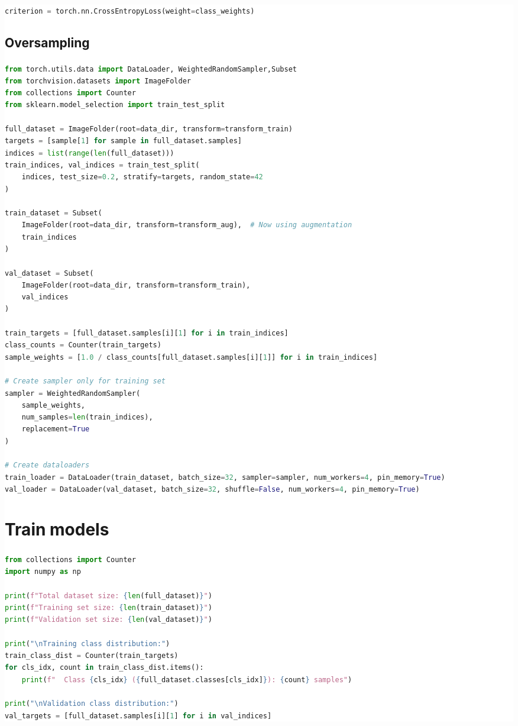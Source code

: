 ```python
criterion = torch.nn.CrossEntropyLoss(weight=class_weights)
```

## Oversampling


```python
from torch.utils.data import DataLoader, WeightedRandomSampler,Subset
from torchvision.datasets import ImageFolder
from collections import Counter
from sklearn.model_selection import train_test_split

full_dataset = ImageFolder(root=data_dir, transform=transform_train)
targets = [sample[1] for sample in full_dataset.samples]
indices = list(range(len(full_dataset)))
train_indices, val_indices = train_test_split(
    indices, test_size=0.2, stratify=targets, random_state=42
)

train_dataset = Subset(
    ImageFolder(root=data_dir, transform=transform_aug),  # Now using augmentation
    train_indices
)

val_dataset = Subset(
    ImageFolder(root=data_dir, transform=transform_train),
    val_indices
)

train_targets = [full_dataset.samples[i][1] for i in train_indices]
class_counts = Counter(train_targets)
sample_weights = [1.0 / class_counts[full_dataset.samples[i][1]] for i in train_indices]

# Create sampler only for training set
sampler = WeightedRandomSampler(
    sample_weights,
    num_samples=len(train_indices),
    replacement=True
)

# Create dataloaders
train_loader = DataLoader(train_dataset, batch_size=32, sampler=sampler, num_workers=4, pin_memory=True)
val_loader = DataLoader(val_dataset, batch_size=32, shuffle=False, num_workers=4, pin_memory=True)
```

# Train models


```python
from collections import Counter
import numpy as np

print(f"Total dataset size: {len(full_dataset)}")
print(f"Training set size: {len(train_dataset)}")
print(f"Validation set size: {len(val_dataset)}")

print("\nTraining class distribution:")
train_class_dist = Counter(train_targets)
for cls_idx, count in train_class_dist.items():
    print(f"  Class {cls_idx} ({full_dataset.classes[cls_idx]}): {count} samples")

print("\nValidation class distribution:")
val_targets = [full_dataset.samples[i][1] for i in val_indices]
```